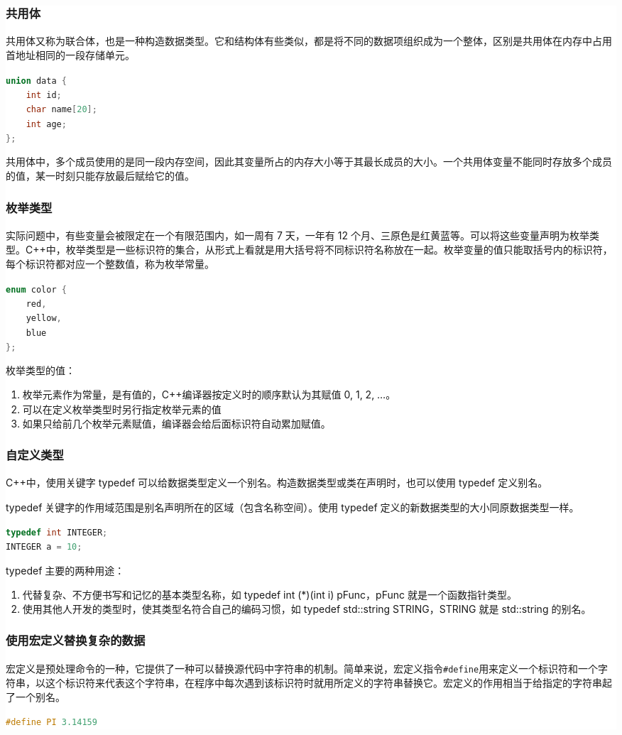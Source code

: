 ### 共用体

共用体又称为联合体，也是一种构造数据类型。它和结构体有些类似，都是将不同的数据项组织成为一个整体，区别是共用体在内存中占用首地址相同的一段存储单元。

```cpp
union data {
    int id;
    char name[20];
    int age;
};
```

共用体中，多个成员使用的是同一段内存空间，因此其变量所占的内存大小等于其最长成员的大小。一个共用体变量不能同时存放多个成员的值，某一时刻只能存放最后赋给它的值。

### 枚举类型

实际问题中，有些变量会被限定在一个有限范围内，如一周有 7 天，一年有 12 个月、三原色是红黄蓝等。可以将这些变量声明为枚举类型。C++中，枚举类型是一些标识符的集合，从形式上看就是用大括号将不同标识符名称放在一起。枚举变量的值只能取括号内的标识符，每个标识符都对应一个整数值，称为枚举常量。

```cpp
enum color {
    red,
    yellow,
    blue
};
```

枚举类型的值：

1. 枚举元素作为常量，是有值的，C++编译器按定义时的顺序默认为其赋值 0, 1, 2, …。
2. 可以在定义枚举类型时另行指定枚举元素的值
3. 如果只给前几个枚举元素赋值，编译器会给后面标识符自动累加赋值。

### 自定义类型

C++中，使用关键字 typedef 可以给数据类型定义一个别名。构造数据类型或类在声明时，也可以使用 typedef 定义别名。

typedef 关键字的作用域范围是别名声明所在的区域（包含名称空间）。使用 typedef 定义的新数据类型的大小同原数据类型一样。

```cpp
typedef int INTEGER;
INTEGER a = 10;
```

typedef 主要的两种用途：

1. 代替复杂、不方便书写和记忆的基本类型名称，如 typedef int (\*)(int i) pFunc，pFunc 就是一个函数指针类型。
2. 使用其他人开发的类型时，使其类型名符合自己的编码习惯，如 typedef std::string STRING，STRING 就是 std::string 的别名。

### 使用宏定义替换复杂的数据

宏定义是预处理命令的一种，它提供了一种可以替换源代码中字符串的机制。简单来说，宏定义指令`#define`用来定义一个标识符和一个字符串，以这个标识符来代表这个字符串，在程序中每次遇到该标识符时就用所定义的字符串替换它。宏定义的作用相当于给指定的字符串起了一个别名。

```cpp
#define PI 3.14159
```

